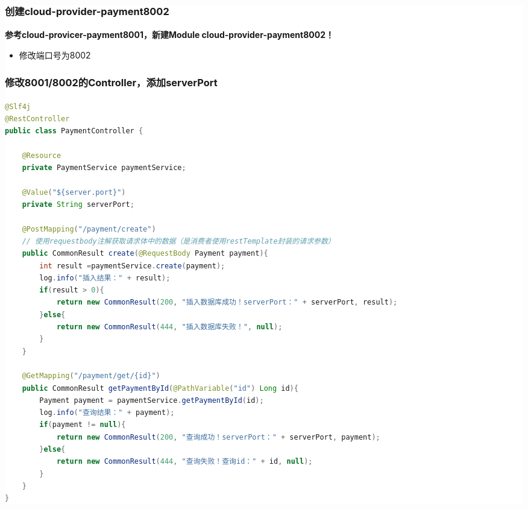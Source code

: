 


### 创建cloud-provider-payment8002



**参考cloud-provicer-payment8001，新建Module cloud-provider-payment8002！**

- 修改端口号为8002







### 修改8001/8002的Controller，添加serverPort



```java
@Slf4j
@RestController
public class PaymentController {

    @Resource
    private PaymentService paymentService;

    @Value("${server.port}")
    private String serverPort;

    @PostMapping("/payment/create")
    // 使用requestbody注解获取请求体中的数据（是消费者使用restTemplate封装的请求参数）
    public CommonResult create(@RequestBody Payment payment){
        int result =paymentService.create(payment);
        log.info("插入结果：" + result);
        if(result > 0){
            return new CommonResult(200, "插入数据库成功！serverPort：" + serverPort, result);
        }else{
            return new CommonResult(444, "插入数据库失败！", null);
        }
    }

    @GetMapping("/payment/get/{id}")
    public CommonResult getPaymentById(@PathVariable("id") Long id){
        Payment payment = paymentService.getPaymentById(id);
        log.info("查询结果：" + payment);
        if(payment != null){
            return new CommonResult(200, "查询成功！serverPort：" + serverPort, payment);
        }else{
            return new CommonResult(444, "查询失败！查询id：" + id, null);
        }
    }
}
```


